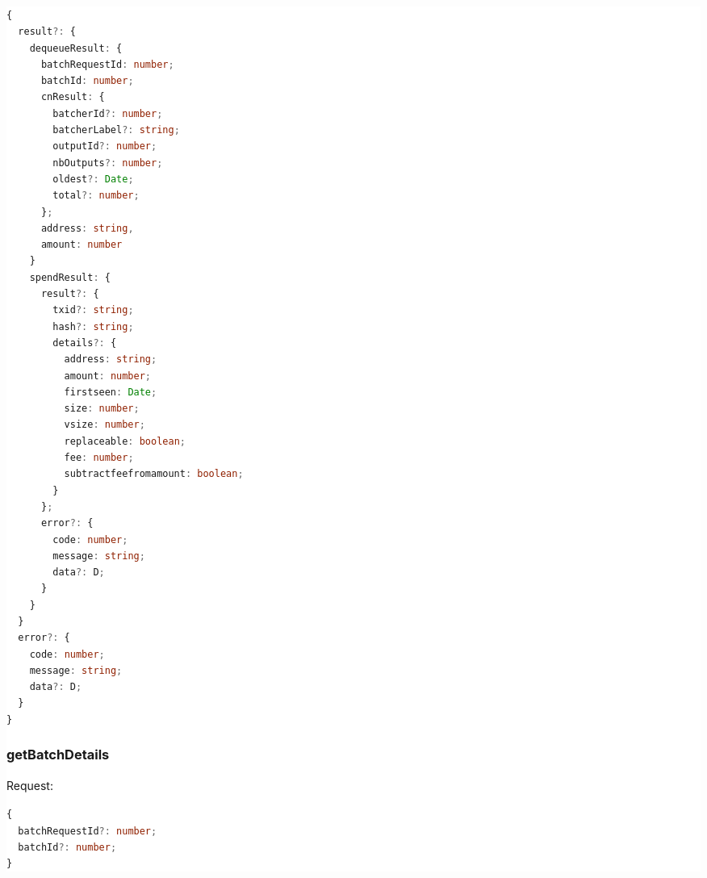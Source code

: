 ```TypeScript
{
  result?: {
    dequeueResult: {
      batchRequestId: number;
      batchId: number;
      cnResult: {
        batcherId?: number;
        batcherLabel?: string;
        outputId?: number;
        nbOutputs?: number;
        oldest?: Date;
        total?: number;
      };
      address: string,
      amount: number
    }
    spendResult: {
      result?: {
        txid?: string;
        hash?: string;
        details?: {
          address: string;
          amount: number;
          firstseen: Date;
          size: number;
          vsize: number;
          replaceable: boolean;
          fee: number;
          subtractfeefromamount: boolean;
        }
      };
      error?: {
        code: number;
        message: string;
        data?: D;
      }
    }
  }
  error?: {
    code: number;
    message: string;
    data?: D;
  }
}
```

### getBatchDetails

Request:

```TypeScript
{
  batchRequestId?: number;
  batchId?: number;
}
```

